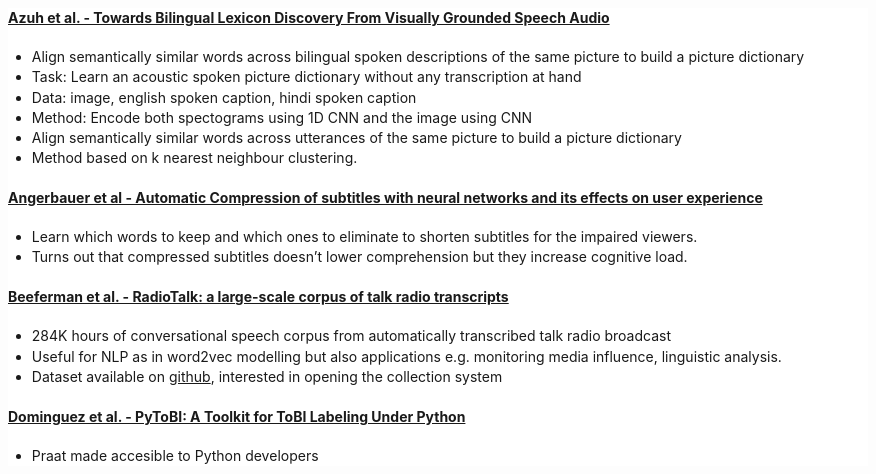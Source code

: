 #### [Azuh et al. - Towards Bilingual Lexicon Discovery From Visually Grounded Speech Audio](https://www.isca-speech.org/archive/Interspeech_2019/abstracts/1718.html)

* Align semantically similar words across bilingual spoken descriptions of the same picture to build a picture dictionary
* Task: Learn an acoustic spoken picture dictionary without any transcription at hand
* Data: image, english spoken caption, hindi spoken caption
* Method: Encode both spectograms using 1D CNN and the image using CNN
* Align semantically similar words across utterances of the same picture to build a picture dictionary
* Method based on k nearest neighbour clustering. 

#### [Angerbauer et al - Automatic Compression of subtitles with neural networks and its effects on user experience](https://www.isca-speech.org/archive/Interspeech_2019/abstracts/1750.html)

* Learn which words to keep and which ones to eliminate to shorten subtitles for the impaired viewers. 
* Turns out that compressed subtitles doesn’t lower comprehension but they increase cognitive load.

#### [Beeferman et al. - RadioTalk: a large-scale corpus of talk radio transcripts](https://www.isca-speech.org/archive/Interspeech_2019/abstracts/2714.html)

* 284K hours of conversational speech corpus from automatically transcribed talk radio broadcast
* Useful for NLP as in word2vec modelling but also applications e.g. monitoring media influence, linguistic analysis.
* Dataset available on [github](https://github.com/social-machines/RadioTalk), interested in opening the collection system

#### [Dominguez et al. - PyToBI: A Toolkit for ToBI Labeling Under Python](https://www.isca-speech.org/archive/Interspeech_2019/abstracts/8021.html)

* Praat made accesible to Python developers

